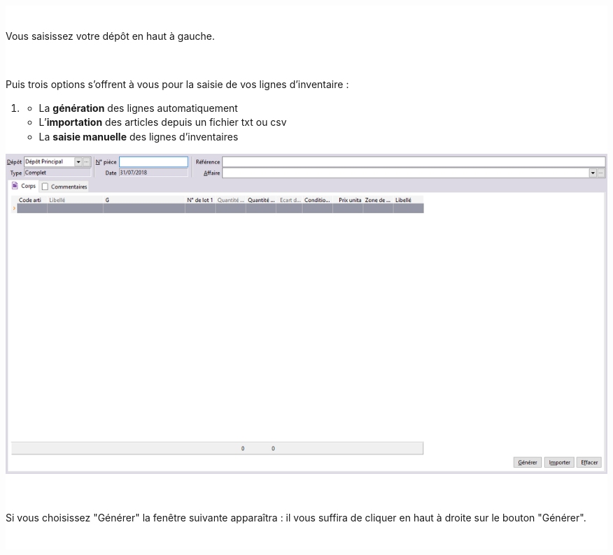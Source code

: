 
 


Vous saisissez votre dépôt en haut à gauche.


 


Puis trois options s’offrent à vous pour 
 la saisie de vos lignes d’inventaire :


1. * La **génération** des lignes 
	 automatiquement
	* L’**importation** des articles 
	 depuis un fichier txt ou csv
	* La **saisie manuelle** des 
	 lignes d’inventaires


![](Fenetre_Nouveau_Document_Inventaire.png)


 


Si vous choisissez "Générer" la fenêtre 
 suivante apparaîtra : il vous suffira de cliquer en haut à droite 
 sur le bouton "Générer".


 


